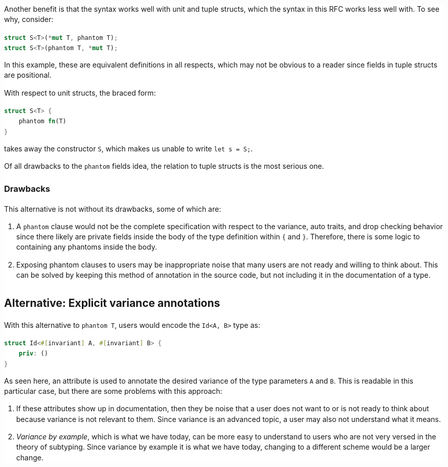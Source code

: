 Another benefit is that the syntax works well with unit and tuple structs,
which the syntax in this RFC works less well with. To see why, consider:

```rust
struct S<T>(*mut T, phantom T);
struct S<T>(phantom T, *mut T);
```

In this example, these are equivalent definitions in all respects, which may
not be obvious to a reader since fields in tuple structs are positional.

With respect to unit structs, the braced form:

```rust
struct S<T> {
    phantom fn(T)
}
```

takes away the constructor `S`, which makes us unable to write `let s = S;`.

Of all drawbacks to the `phantom` fields idea, the relation to tuple structs
is the most serious one.

### Drawbacks

This alternative is not without its drawbacks, some of which are:

1. A `phantom` clause would not be the complete specification with respect to
   the variance, auto traits, and drop checking behavior since there likely
   are private fields inside the body of the type definition within `{` and `}`.
   Therefore, there is some logic to containing any phantoms inside the body.

2. Exposing phantom clauses to users may be inappropriate noise that many users
   are not ready and willing to think about. This can be solved by keeping this
   method of annotation in the source code, but not including it in the
   documentation of a type.

## Alternative: Explicit variance annotations

With this alternative to `phantom T`, users would encode the `Id<A, B>` type as:

```rust
struct Id<#[invariant] A, #[invariant] B> {
    priv: ()
}
```

As seen here, an attribute is used to annotate the desired variance of the type
parameters `A` and `B`. This is readable in this particular case, but there are
some problems with this approach:

1. If these attributes show up in documentation, then they be noise that a
   user does not want to or is not ready to think about because variance is
   not relevant to them. Since variance is an advanced topic, a user may also
   not understand what it means.

2. *Variance by example*, which is what we have today, can be more easy to
   understand to users who are not very versed in the theory of subtyping.
   Since variance by example it is what we have today, changing to a different
   scheme would be a larger change.


[summary]: #summary
[`PhantomData<T>`]: https://doc.rust-lang.org/nightly/nomicon/phantom-data.html
[variance]: https://doc.rust-lang.org/nightly/nomicon/subtyping.html
[drop checking]: https://doc.rust-lang.org/nightly/nomicon/dropck.html
[motivation]: #motivation
[RFC 2353]: https://github.com/rust-lang/rfcs/pull/2353
[future possibilities]: https://github.com/rust-lang/rfcs/blob/master/text/0738-variance.md#future-possibilities
[guide-level-explanation]: #guide-level-explanation
[visibility modifiers]: https://doc.rust-lang.org/nightly/reference/visibility-and-privacy.html
[just sugar]: https://doc.rust-lang.org/book/first-edition/documentation.html#doc-attributes
[implementing `Void`]: https://github.com/rust-lang/rust/blob/621e61bff92554d784aab13a507afcc0acdde53b/src/libcore/fmt/mod.rs#L265-L275
[reference-level-explanation]: #reference-level-explanation
[RFC 738]: https://github.com/rust-lang/rfcs/blob/master/text/0738-variance.md
[drawbacks]: #drawbacks
[alternatives]: #alternatives
[RFC 1806]: https://github.com/rust-lang/rfcs/pull/1806
[RFC 2102]: https://github.com/rust-lang/rfcs/pull/2102
[phantom_clause_benefits]: #benefits-of-the-syntax
[prior-art]: #prior-art
[For arrays]: https://docs.microsoft.com/en-us/dotnet/csharp/programming-guide/concepts/covariance-contravariance/index
[`out`]: https://docs.microsoft.com/en-us/dotnet/csharp/programming-guide/concepts/covariance-contravariance/creating-variant-generic-interfaces
[unresolved]: #unresolved-questions
